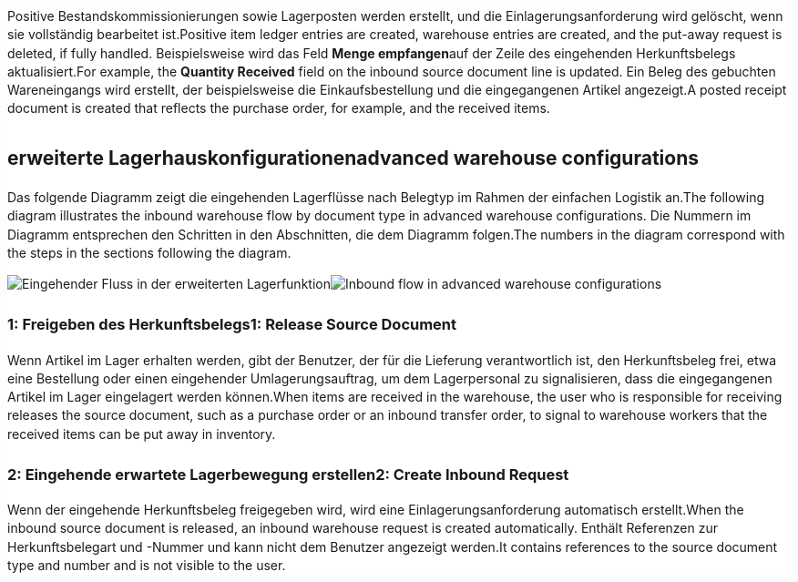 <span data-ttu-id="b7b57-167">Positive Bestandskommissionierungen sowie Lagerposten werden erstellt, und die Einlagerungsanforderung wird gelöscht, wenn sie vollständig bearbeitet ist.</span><span class="sxs-lookup"><span data-stu-id="b7b57-167">Positive item ledger entries are created, warehouse entries are created, and the put-away request is deleted, if fully handled.</span></span> <span data-ttu-id="b7b57-168">Beispielsweise wird das Feld **Menge empfangen**auf der Zeile des eingehenden Herkunftsbelegs aktualisiert.</span><span class="sxs-lookup"><span data-stu-id="b7b57-168">For example, the **Quantity Received** field on the inbound source document line is updated.</span></span> <span data-ttu-id="b7b57-169">Ein Beleg des gebuchten Wareneingangs wird erstellt, der beispielsweise die Einkaufsbestellung und die eingegangenen Artikel angezeigt.</span><span class="sxs-lookup"><span data-stu-id="b7b57-169">A posted receipt document is created that reflects the purchase order, for example, and the received items.</span></span>  

## <a name="advanced-warehouse-configurations"></a><span data-ttu-id="b7b57-170">erweiterte Lagerhauskonfigurationen</span><span class="sxs-lookup"><span data-stu-id="b7b57-170">advanced warehouse configurations</span></span>  
<span data-ttu-id="b7b57-171">Das folgende Diagramm zeigt die eingehenden Lagerflüsse nach Belegtyp im Rahmen der einfachen Logistik an.</span><span class="sxs-lookup"><span data-stu-id="b7b57-171">The following diagram illustrates the inbound warehouse flow by document type in advanced warehouse configurations.</span></span> <span data-ttu-id="b7b57-172">Die Nummern im Diagramm entsprechen den Schritten in den Abschnitten, die dem Diagramm folgen.</span><span class="sxs-lookup"><span data-stu-id="b7b57-172">The numbers in the diagram correspond with the steps in the sections following the diagram.</span></span>  

<span data-ttu-id="b7b57-173">![Eingehender Fluss in der erweiterten Lagerfunktion](media/design_details_warehouse_management_inbound_advanced_flow.png "design_details_warehouse_management_inbound_advanced_flow")</span><span class="sxs-lookup"><span data-stu-id="b7b57-173">![Inbound flow in advanced warehouse configurations](media/design_details_warehouse_management_inbound_advanced_flow.png "design_details_warehouse_management_inbound_advanced_flow")</span></span>  

### <a name="1-release-source-document"></a><span data-ttu-id="b7b57-174">1: Freigeben des Herkunftsbelegs</span><span class="sxs-lookup"><span data-stu-id="b7b57-174">1: Release Source Document</span></span>  
<span data-ttu-id="b7b57-175">Wenn Artikel im Lager erhalten werden, gibt der Benutzer, der für die Lieferung verantwortlich ist, den Herkunftsbeleg frei, etwa eine Bestellung oder einen eingehender Umlagerungsauftrag, um dem Lagerpersonal zu signalisieren, dass die eingegangenen Artikel im Lager eingelagert werden können.</span><span class="sxs-lookup"><span data-stu-id="b7b57-175">When items are received in the warehouse, the user who is responsible for receiving releases the source document, such as a purchase order or an inbound transfer order, to signal to warehouse workers that the received items can be put away in inventory.</span></span>  

### <a name="2-create-inbound-request"></a><span data-ttu-id="b7b57-176">2: Eingehende erwartete Lagerbewegung erstellen</span><span class="sxs-lookup"><span data-stu-id="b7b57-176">2: Create Inbound Request</span></span>  
<span data-ttu-id="b7b57-177">Wenn der eingehende Herkunftsbeleg freigegeben wird, wird eine Einlagerungsanforderung automatisch erstellt.</span><span class="sxs-lookup"><span data-stu-id="b7b57-177">When the inbound source document is released, an inbound warehouse request is created automatically.</span></span> <span data-ttu-id="b7b57-178">Enthält Referenzen zur Herkunftsbelegart und -Nummer und kann nicht dem Benutzer angezeigt werden.</span><span class="sxs-lookup"><span data-stu-id="b7b57-178">It contains references to the source document type and number and is not visible to the user.</span></span>  
